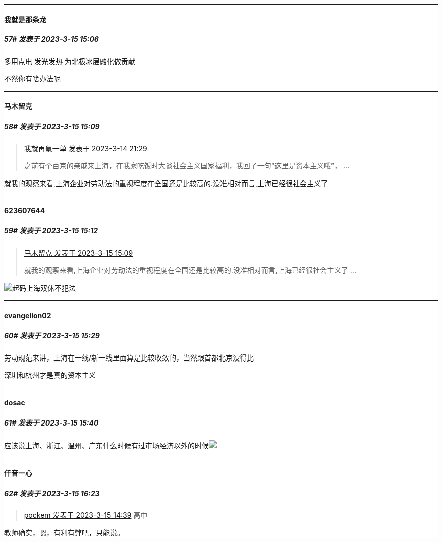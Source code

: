 *****

####  我就是那条龙  
##### 57#       发表于 2023-3-15 15:06

多用点电 发光发热 为北极冰层融化做贡献

不然你有啥办法呢

*****

####  马木留克  
##### 58#       发表于 2023-3-15 15:09

<blockquote><a href="httphttps://bbs.saraba1st.com/2b/forum.php?mod=redirect&amp;goto=findpost&amp;pid=60087271&amp;ptid=2124090" target="_blank">我就再氪一单 发表于 2023-3-14 21:29</a>

之前有个百京的亲戚来上海，在我家吃饭时大谈社会主义国家福利，我回了一句“这里是资本主义哦”， ...</blockquote>
就我的观察来看,上海企业对劳动法的重视程度在全国还是比较高的.没准相对而言,上海已经很社会主义了

*****

####  623607644  
##### 59#       发表于 2023-3-15 15:12

<blockquote><a href="httphttps://bbs.saraba1st.com/2b/forum.php?mod=redirect&amp;goto=findpost&amp;pid=60096190&amp;ptid=2124090" target="_blank">马木留克 发表于 2023-3-15 15:09</a>

就我的观察来看,上海企业对劳动法的重视程度在全国还是比较高的.没准相对而言,上海已经很社会主义了 ...</blockquote>
<img src="https://static.saraba1st.com/image/smiley/face2017/067.png" referrerpolicy="no-referrer">起码上海双休不犯法

*****

####  evangelion02  
##### 60#       发表于 2023-3-15 15:29

劳动规范来讲，上海在一线/新一线里面算是比较收敛的，当然跟首都北京没得比

深圳和杭州才是真的资本主义


*****

####  dosac  
##### 61#       发表于 2023-3-15 15:40

应该说上海、浙江、温州、广东什么时候有过市场经济以外的时候<img src="https://static.saraba1st.com/image/smiley/face2017/067.png" referrerpolicy="no-referrer">


*****

####  仟音一心  
##### 62#       发表于 2023-3-15 16:23

<blockquote><a href="httphttps://bbs.saraba1st.com/2b/forum.php?mod=redirect&amp;goto=findpost&amp;pid=60095878&amp;ptid=2124090" target="_blank">pockem 发表于 2023-3-15 14:39</a>
高中</blockquote>
教师确实，嗯，有利有弊吧，只能说。
